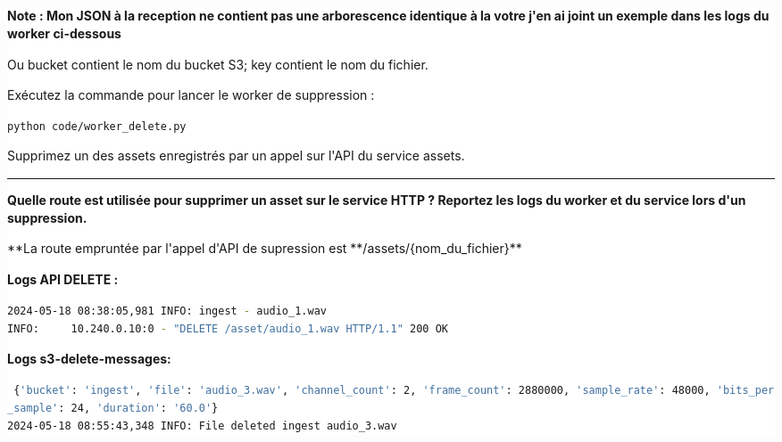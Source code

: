 **Note : Mon JSON à la reception ne contient pas une arborescence identique à la votre j'en ai joint un exemple dans les logs du worker ci-dessous**

Ou bucket contient le nom du bucket S3; key contient le nom du fichier.

Exécutez la commande pour lancer le worker de suppression :

```shell
python code/worker_delete.py
```

Supprimez un des assets enregistrés par un appel sur l'API du service assets.

---

**Quelle route est utilisée pour supprimer un asset sur le service HTTP ? Reportez les logs du worker et du service lors d'un suppression.**

**La route empruntée par l'appel d'API de supression est **/assets/{nom_du_fichier}\*\*

**Logs API DELETE :**

```bash
2024-05-18 08:38:05,981 INFO: ingest - audio_1.wav
INFO:     10.240.0.10:0 - "DELETE /asset/audio_1.wav HTTP/1.1" 200 OK
```

**Logs s3-delete-messages:**

```bash
 {'bucket': 'ingest', 'file': 'audio_3.wav', 'channel_count': 2, 'frame_count': 2880000, 'sample_rate': 48000, 'bits_per_sample': 24, 'duration': '60.0'}
2024-05-18 08:55:43,348 INFO: File deleted ingest audio_3.wav
```

